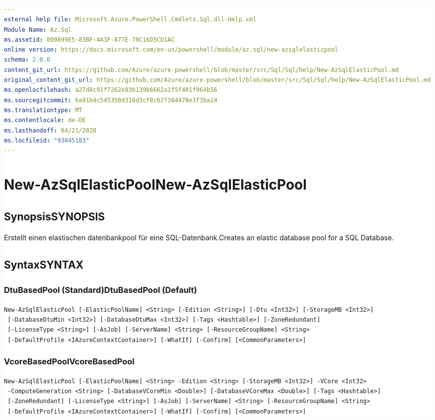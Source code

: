 ```yaml
---
external help file: Microsoft.Azure.PowerShell.Cmdlets.Sql.dll-Help.xml
Module Name: Az.Sql
ms.assetid: 009899E5-83BF-4A3F-877E-70C16D5CD1AC
online version: https://docs.microsoft.com/en-us/powershell/module/az.sql/new-azsqlelasticpool
schema: 2.0.0
content_git_url: https://github.com/Azure/azure-powershell/blob/master/src/Sql/Sql/help/New-AzSqlElasticPool.md
original_content_git_url: https://github.com/Azure/azure-powershell/blob/master/src/Sql/Sql/help/New-AzSqlElasticPool.md
ms.openlocfilehash: a27d8c91f7262e83b139b6662a1f5f401f964b56
ms.sourcegitcommit: 6a91b4c545350d316d3cf8c62f384478e3f3ba24
ms.translationtype: MT
ms.contentlocale: de-DE
ms.lasthandoff: 04/21/2020
ms.locfileid: "93845183"
---
```

# <span data-ttu-id="b3a1f-101">New-AzSqlElasticPool</span><span class="sxs-lookup"><span data-stu-id="b3a1f-101">New-AzSqlElasticPool</span></span>

## <span data-ttu-id="b3a1f-102">Synopsis</span><span class="sxs-lookup"><span data-stu-id="b3a1f-102">SYNOPSIS</span></span>
<span data-ttu-id="b3a1f-103">Erstellt einen elastischen datenbankpool für eine SQL-Datenbank.</span><span class="sxs-lookup"><span data-stu-id="b3a1f-103">Creates an elastic database pool for a SQL Database.</span></span>

## <span data-ttu-id="b3a1f-104">Syntax</span><span class="sxs-lookup"><span data-stu-id="b3a1f-104">SYNTAX</span></span>

### <span data-ttu-id="b3a1f-105">DtuBasedPool (Standard)</span><span class="sxs-lookup"><span data-stu-id="b3a1f-105">DtuBasedPool (Default)</span></span>
```
New-AzSqlElasticPool [-ElasticPoolName] <String> [-Edition <String>] [-Dtu <Int32>] [-StorageMB <Int32>]
 [-DatabaseDtuMin <Int32>] [-DatabaseDtuMax <Int32>] [-Tags <Hashtable>] [-ZoneRedundant]
 [-LicenseType <String>] [-AsJob] [-ServerName] <String> [-ResourceGroupName] <String>
 [-DefaultProfile <IAzureContextContainer>] [-WhatIf] [-Confirm] [<CommonParameters>]
```

### <span data-ttu-id="b3a1f-106">VcoreBasedPool</span><span class="sxs-lookup"><span data-stu-id="b3a1f-106">VcoreBasedPool</span></span>
```
New-AzSqlElasticPool [-ElasticPoolName] <String> -Edition <String> [-StorageMB <Int32>] -VCore <Int32>
 -ComputeGeneration <String> [-DatabaseVCoreMin <Double>] [-DatabaseVCoreMax <Double>] [-Tags <Hashtable>]
 [-ZoneRedundant] [-LicenseType <String>] [-AsJob] [-ServerName] <String> [-ResourceGroupName] <String>
 [-DefaultProfile <IAzureContextContainer>] [-WhatIf] [-Confirm] [<CommonParameters>]
```
